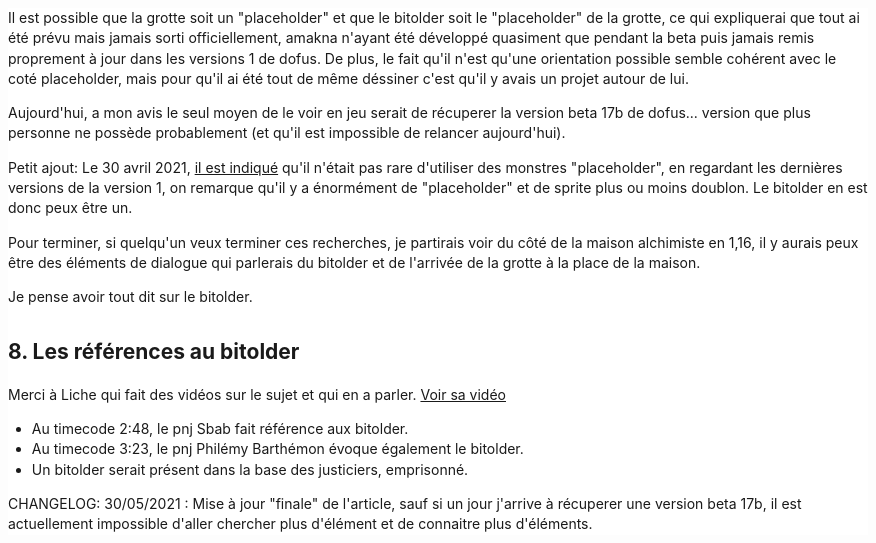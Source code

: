 
Il est possible que la grotte soit un "placeholder" et que le bitolder soit le "placeholder" de la grotte, ce qui expliquerai que tout ai été prévu mais jamais sorti officiellement, amakna n'ayant été développé quasiment que pendant la beta puis jamais remis proprement à jour dans les versions 1 de dofus. De plus, le fait qu'il n'est qu'une orientation possible semble cohérent avec le coté placeholder, mais pour qu'il ai été tout de même déssiner c'est qu'il y avais un projet autour de lui.

Aujourd'hui, a mon avis le seul moyen de le voir en jeu serait de récuperer la version beta 17b de dofus... version que plus personne ne possède probablement (et qu'il est impossible de relancer aujourd'hui).


Petit ajout:
Le 30 avril 2021, [il est indiqué](https://www.dofus.com/fr/mmorpg/actualites/devblog/billets/1323866-devblog-retro-1-35-approche) qu'il n'était pas rare d'utiliser des monstres "placeholder", en regardant les dernières versions de la version 1, on remarque qu'il y a énormément de "placeholder" et de sprite plus ou moins doublon.
Le bitolder en est donc peux être un.



Pour terminer, si quelqu'un veux terminer ces recherches, je partirais voir du côté de la maison alchimiste en 1,16, il y aurais peux être des éléments de dialogue qui parlerais du bitolder et de l'arrivée de la grotte à la place de la maison.


Je pense avoir tout dit sur le bitolder.


## 8. Les références au bitolder
Merci à Liche qui fait des vidéos sur le sujet et qui en a parler. [Voir sa vidéo](https://www.youtube.com/watch?v=ag4wu9x4Pgs)

- Au timecode 2:48, le pnj Sbab fait référence aux bitolder.
- Au timecode 3:23, le pnj Philémy Barthémon évoque également le bitolder.
- Un bitolder serait présent dans la base des justiciers, emprisonné.

CHANGELOG:
30/05/2021 : Mise à jour "finale" de l'article, sauf si un jour j'arrive à récuperer une version beta 17b, il est actuellement impossible d'aller chercher plus d'élément et de connaitre plus d'éléments.

